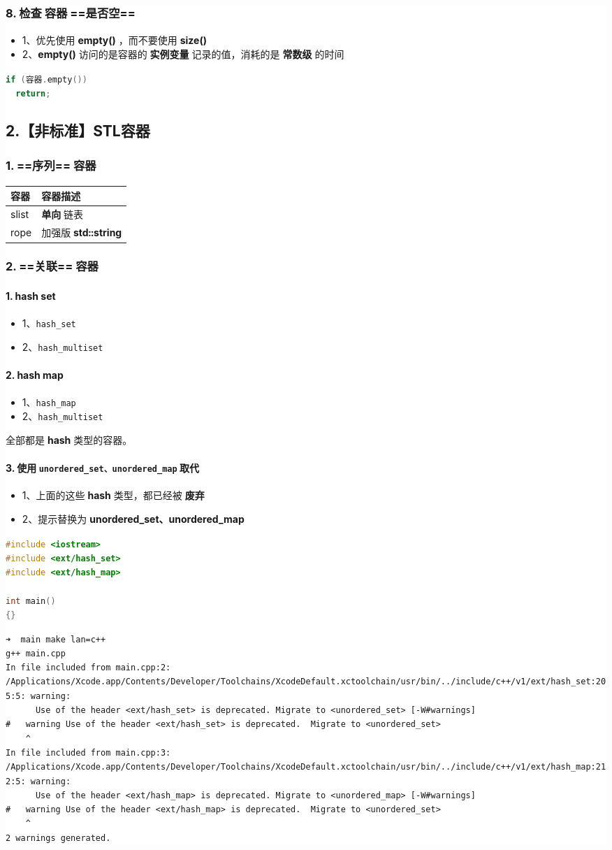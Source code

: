 ### 8. 检查 容器 ==是否空==

- 1、优先使用 **empty()** ，而不要使用 **size()**
- 2、**empty()** 访问的是容器的 **实例变量** 记录的值，消耗的是 **常数级** 的时间

```c++
if (容器.empty())
  return;
```



## 2.【非标准】STL容器

### 1. ==序列== 容器

| 容器  | 容器描述               |
| :---- | :--------------------- |
| slist | **单向** 链表          |
| rope  | 加强版 **std::string** |

### 2. ==关联== 容器

#### 1. hash set

- 1、`hash_set`

- 2、`hash_multiset`

#### 2. hash map

- 1、`hash_map`
- 2、`hash_multiset`

全部都是 **hash** 类型的容器。

#### 3. 使用 `unordered_set、unordered_map` 取代

- 1、上面的这些 **hash** 类型，都已经被 **废弃**

- 2、提示替换为 **unordered_set、unordered_map**

```c++
#include <iostream>
#include <ext/hash_set>
#include <ext/hash_map>

int main()
{}
```

```
➜  main make lan=c++
g++ main.cpp
In file included from main.cpp:2:
/Applications/Xcode.app/Contents/Developer/Toolchains/XcodeDefault.xctoolchain/usr/bin/../include/c++/v1/ext/hash_set:205:5: warning:
      Use of the header <ext/hash_set> is deprecated. Migrate to <unordered_set> [-W#warnings]
#   warning Use of the header <ext/hash_set> is deprecated.  Migrate to <unordered_set>
    ^
In file included from main.cpp:3:
/Applications/Xcode.app/Contents/Developer/Toolchains/XcodeDefault.xctoolchain/usr/bin/../include/c++/v1/ext/hash_map:212:5: warning:
      Use of the header <ext/hash_map> is deprecated. Migrate to <unordered_map> [-W#warnings]
#   warning Use of the header <ext/hash_map> is deprecated.  Migrate to <unordered_set>
    ^
2 warnings generated.
```